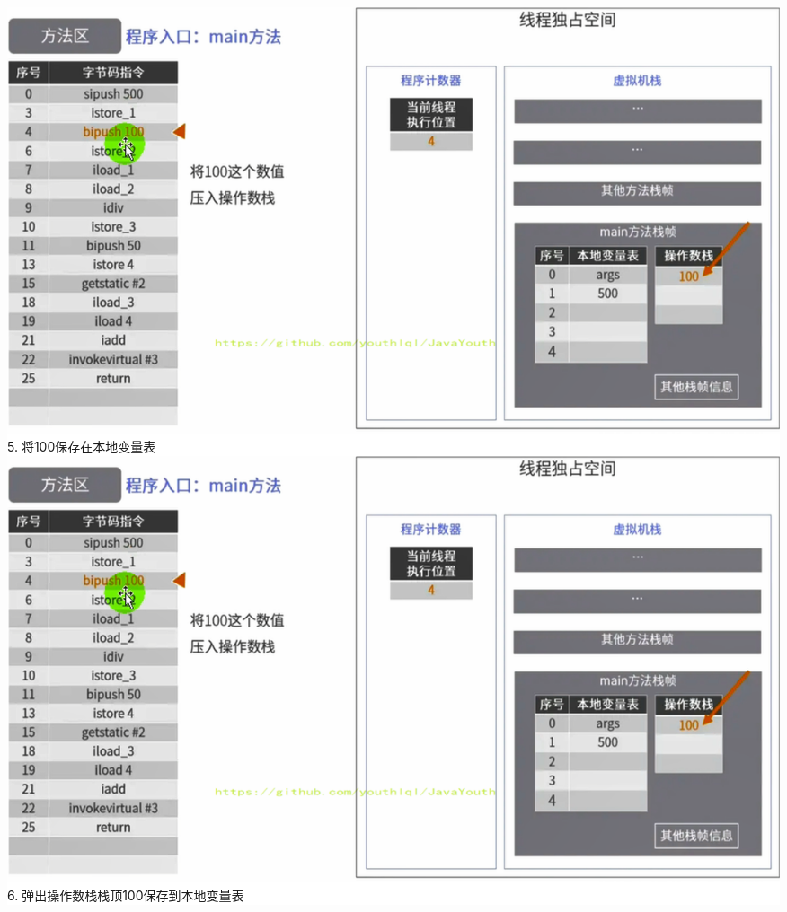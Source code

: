 ![字节码指令执行过程_3](../base/字节码指令执行过程_3.png)
5. 将100保存在本地变量表
![字节码指令执行过程_4](../base/字节码指令执行过程_4.png)
6. 弹出操作数栈栈顶100保存到本地变量表